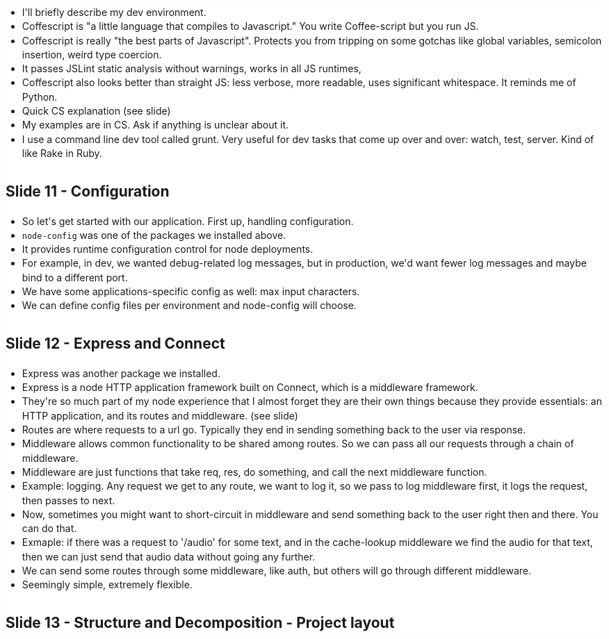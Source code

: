 * I'll briefly describe my dev environment.
* Coffescript is "a little language that compiles to Javascript." You write
  Coffee-script but you run JS.
* Coffescript is really "the best parts of Javascript". Protects you from
  tripping on some gotchas like global variables, semicolon insertion, weird
  type coercion.
* It passes JSLint static analysis without warnings, works in all JS runtimes, 
* Coffescript also looks better than straight JS: less verbose, more readable,
  uses significant whitespace. It reminds me of Python.
* Quick CS explanation (see slide)
* My examples are in CS. Ask if anything is unclear about it.
* I use a command line dev tool called grunt. Very useful for dev tasks that
  come up over and over: watch, test, server. Kind of like Rake in Ruby.

## Slide 11 - Configuration

* So let's get started with our application. First up, handling configuration.
* `node-config` was one of the packages we installed above.
* It provides runtime configuration control for node deployments.
* For example, in dev, we wanted debug-related log messages, but in production,
  we'd want fewer log messages and maybe bind to a different port.
* We have some applications-specific config as well: max input characters.
* We can define config files per environment and node-config will choose. 

## Slide 12 - Express and Connect

* Express was another package we installed.
* Express is a node HTTP application framework built on Connect, which is a
  middleware framework.
* They're so much part of my node experience that I almost forget they are their
  own things because they provide essentials: an HTTP application, and its
  routes and middleware. (see slide)
* Routes are where requests to a url go. Typically they end in sending
  something back to the user via response.
* Middleware allows common functionality to be shared among routes. So we can
  pass all our requests through a chain of middleware.
* Middleware are just functions that take req, res, do something, and call the
  next middleware function.
* Example: logging. Any request we get to any route, we want to log it, so we
  pass to log middleware first, it logs the request, then passes to next.
* Now, sometimes you might want to short-circuit in middleware and send something back to
  the user right then and there. You can do that.
* Exmaple: if there was a request to '/audio' for some text, and in the cache-lookup
  middleware we find the audio for that text, then we can just send that audio
  data without going any further.
* We can send some routes through some middleware, like auth, but others will go
  through different middleware.
* Seemingly simple, extremely flexible.

## Slide 13 - Structure and Decomposition - Project layout
